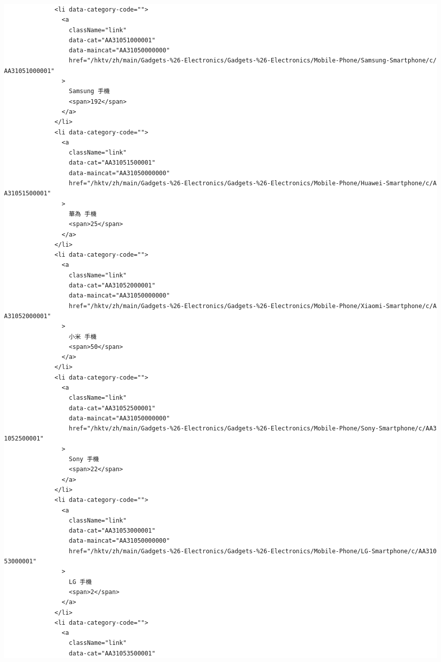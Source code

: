                  <li data-category-code="">
                    <a
                      className="link"
                      data-cat="AA31051000001"
                      data-maincat="AA31050000000"
                      href="/hktv/zh/main/Gadgets-%26-Electronics/Gadgets-%26-Electronics/Mobile-Phone/Samsung-Smartphone/c/AA31051000001"
                    >
                      Samsung 手機
                      <span>192</span>
                    </a>
                  </li>
                  <li data-category-code="">
                    <a
                      className="link"
                      data-cat="AA31051500001"
                      data-maincat="AA31050000000"
                      href="/hktv/zh/main/Gadgets-%26-Electronics/Gadgets-%26-Electronics/Mobile-Phone/Huawei-Smartphone/c/AA31051500001"
                    >
                      華為 手機
                      <span>25</span>
                    </a>
                  </li>
                  <li data-category-code="">
                    <a
                      className="link"
                      data-cat="AA31052000001"
                      data-maincat="AA31050000000"
                      href="/hktv/zh/main/Gadgets-%26-Electronics/Gadgets-%26-Electronics/Mobile-Phone/Xiaomi-Smartphone/c/AA31052000001"
                    >
                      小米 手機
                      <span>50</span>
                    </a>
                  </li>
                  <li data-category-code="">
                    <a
                      className="link"
                      data-cat="AA31052500001"
                      data-maincat="AA31050000000"
                      href="/hktv/zh/main/Gadgets-%26-Electronics/Gadgets-%26-Electronics/Mobile-Phone/Sony-Smartphone/c/AA31052500001"
                    >
                      Sony 手機
                      <span>22</span>
                    </a>
                  </li>
                  <li data-category-code="">
                    <a
                      className="link"
                      data-cat="AA31053000001"
                      data-maincat="AA31050000000"
                      href="/hktv/zh/main/Gadgets-%26-Electronics/Gadgets-%26-Electronics/Mobile-Phone/LG-Smartphone/c/AA31053000001"
                    >
                      LG 手機
                      <span>2</span>
                    </a>
                  </li>
                  <li data-category-code="">
                    <a
                      className="link"
                      data-cat="AA31053500001"